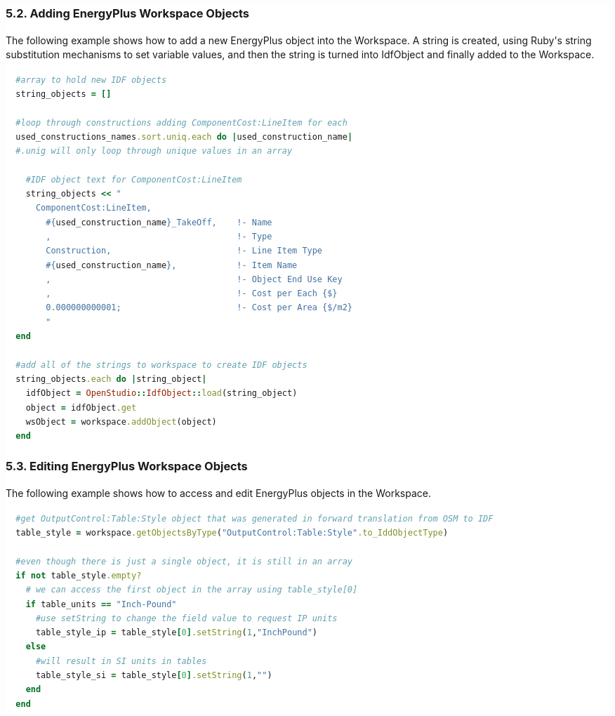 ### 5.2. Adding EnergyPlus Workspace Objects
The following example shows how to add a new EnergyPlus object into the Workspace. A string is created, using Ruby's string substitution mechanisms to set variable values, and then the string is turned into IdfObject and finally added to the Workspace.

```ruby
  #array to hold new IDF objects
  string_objects = []

  #loop through constructions adding ComponentCost:LineItem for each
  used_constructions_names.sort.uniq.each do |used_construction_name|
  #.unig will only loop through unique values in an array

    #IDF object text for ComponentCost:LineItem
    string_objects << "
      ComponentCost:LineItem,
        #{used_construction_name}_TakeOff,    !- Name
        ,                                     !- Type
        Construction,                         !- Line Item Type
        #{used_construction_name},            !- Item Name
        ,                                     !- Object End Use Key
        ,                                     !- Cost per Each {$}
        0.000000000001;                       !- Cost per Area {$/m2}
        "
  end

  #add all of the strings to workspace to create IDF objects
  string_objects.each do |string_object|
    idfObject = OpenStudio::IdfObject::load(string_object)
    object = idfObject.get
    wsObject = workspace.addObject(object)
  end
```

### 5.3. Editing EnergyPlus Workspace Objects
The following example shows how to access and edit EnergyPlus objects in the Workspace.

```ruby
  #get OutputControl:Table:Style object that was generated in forward translation from OSM to IDF
  table_style = workspace.getObjectsByType("OutputControl:Table:Style".to_IddObjectType)

  #even though there is just a single object, it is still in an array
  if not table_style.empty?
    # we can access the first object in the array using table_style[0]
    if table_units == "Inch-Pound"
      #use setString to change the field value to request IP units
      table_style_ip = table_style[0].setString(1,"InchPound")
    else
      #will result in SI units in tables
      table_style_si = table_style[0].setString(1,"")
    end
  end
```

